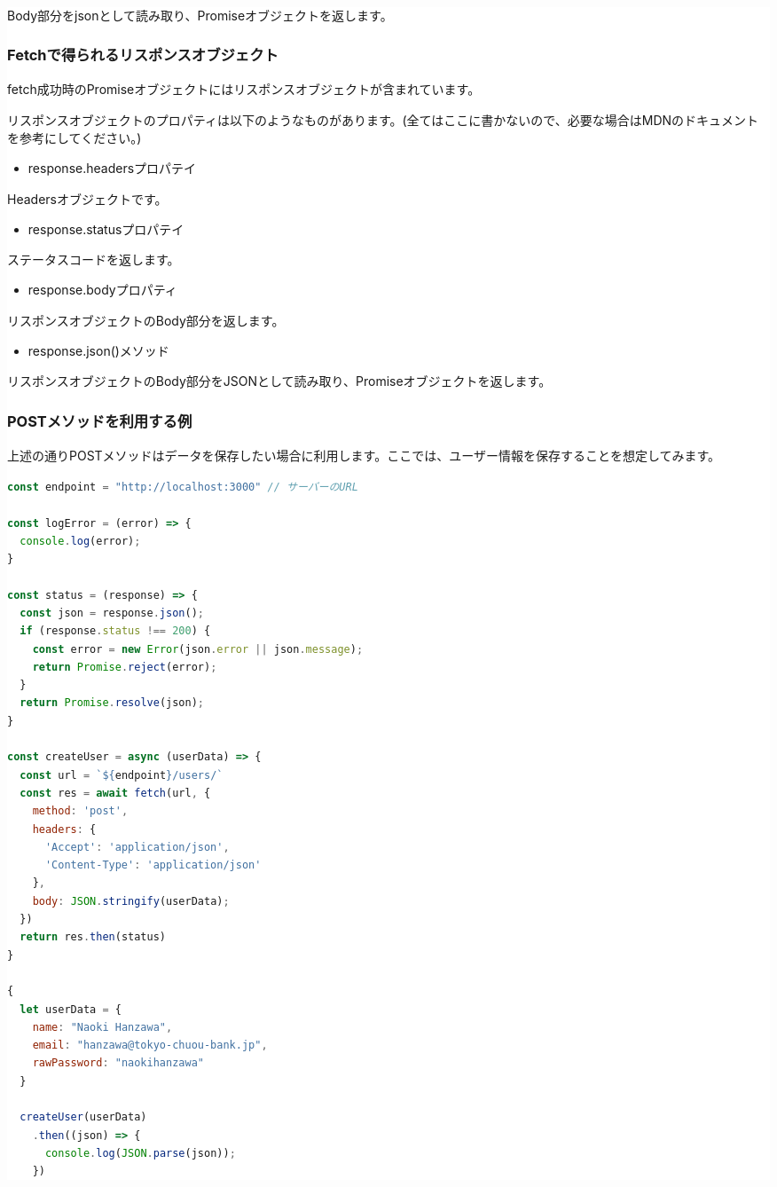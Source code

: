 Body部分をjsonとして読み取り、Promiseオブジェクトを返します。


### Fetchで得られるリスポンスオブジェクト

fetch成功時のPromiseオブジェクトにはリスポンスオブジェクトが含まれています。

リスポンスオブジェクトのプロパティは以下のようなものがあります。(全てはここに書かないので、必要な場合はMDNのドキュメントを参考にしてください。)

- response.headersプロパテイ

Headersオブジェクトです。

- response.statusプロパテイ

ステータスコードを返します。

- response.bodyプロパティ

リスポンスオブジェクトのBody部分を返します。

- response.json()メソッド

リスポンスオブジェクトのBody部分をJSONとして読み取り、Promiseオブジェクトを返します。

### POSTメソッドを利用する例

上述の通りPOSTメソッドはデータを保存したい場合に利用します。ここでは、ユーザー情報を保存することを想定してみます。

```javascript
const endpoint = "http://localhost:3000" // サーバーのURL

const logError = (error) => {
  console.log(error);
}

const status = (response) => {
  const json = response.json();
  if (response.status !== 200) {
    const error = new Error(json.error || json.message);
    return Promise.reject(error);
  }
  return Promise.resolve(json);
}

const createUser = async (userData) => {
  const url = `${endpoint}/users/`
  const res = await fetch(url, {
    method: 'post',
    headers: {
      'Accept': 'application/json',
      'Content-Type': 'application/json'
    },
    body: JSON.stringify(userData);
  })
  return res.then(status)
}

{
  let userData = {
    name: "Naoki Hanzawa",
    email: "hanzawa@tokyo-chuou-bank.jp",
    rawPassword: "naokihanzawa"
  }

  createUser(userData)
    .then((json) => {
      console.log(JSON.parse(json));
    })
```